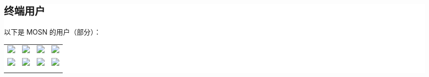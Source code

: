 </div>

## 终端用户

以下是 MOSN 的用户（部分）：

<div>
<table>
  <tbody>
  <tr></tr>
    <tr>
      <td align="center"  valign="middle">
        <a href="https://www.tenxcloud.com" target="_blank">
          <img width="222px"  src="/images/community/qunar.jpeg">
        </a>
      </td>
      <td align="center"  valign="middle">
        <a href="https://www.tenxcloud.com" target="_blank">
          <img width="222px"  src="/images/community/shunfeng.jpeg">
        </a>
      </td>
      <td align="center"  valign="middle">
        <a href="https://www.tenxcloud.com" target="_blank">
          <img width="222px"  src="/images/community/58.png">
        </a>
      </td>
      <td align="center"  valign="middle">
        <a href="https://www.tenxcloud.com" target="_blank">
          <img width="222px"  src="/images/community/futu.png">
        </a>
      </td>
    </tr>
    <tr></tr>
    <tr>
      <td align="center" valign="middle">
        <a href="https://www.iqiyi.com" target="_blank">
          <img width="222px"  src="/images/community/iqiyi.png">
        </a>
      </td>
      <td align="center" valign="middle">
        <a href="https://www.zhipin.com" target="_blank">
          <img width="222px"  src="/images/community/bosszhipin.png">
        </a>
      </td>
      <td align="center" valign="middle">
        <a href="https://www.dmall.com" target="_blank">
          <img width="222px"  src="/images/community/duodian.png">
        </a>
      </td>
      <td align="center" valign="middle">
        <a href="https://www.kanzhun.com" target="_blank">
          <img width="222px"  src="/images/community/kanzhun.png">
        </a>
      </td>
    </tr>
    <tr></tr>
    <tr>
      <td align="center"  valign="middle">
        <a href="https://www.tenxcloud.com" target="_blank">